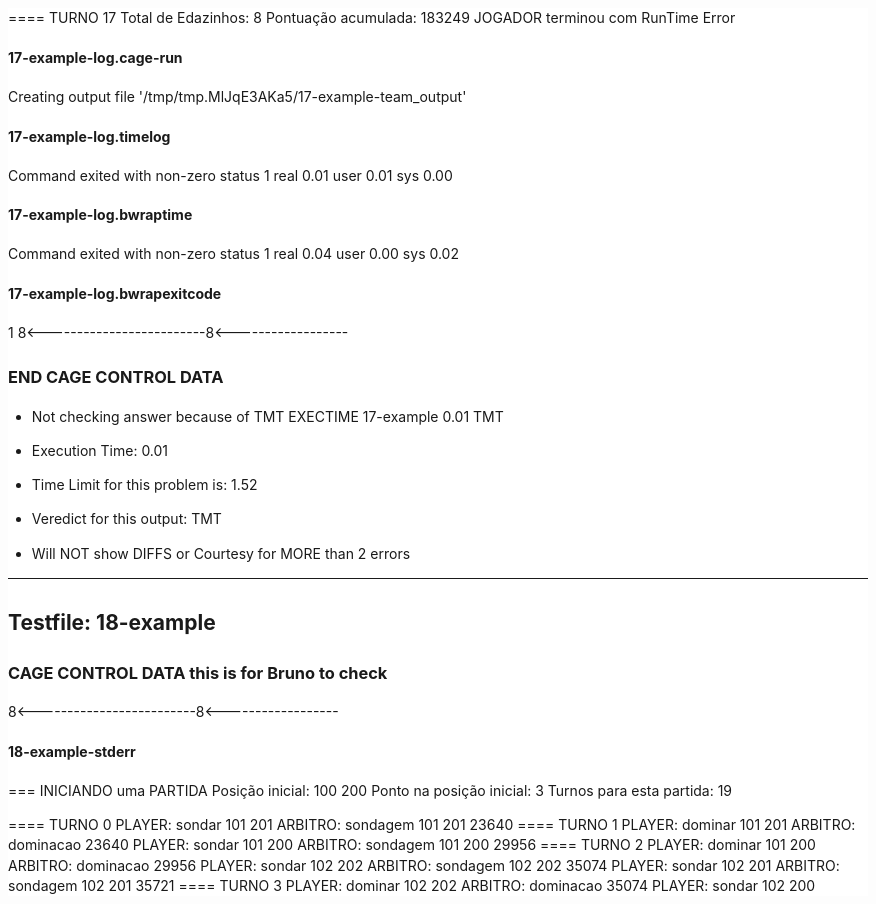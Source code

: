 ==== TURNO 17
Total de Edazinhos: 8
Pontuação acumulada: 183249
JOGADOR terminou com RunTime Error
#### 17-example-log.cage-run
Creating output file '/tmp/tmp.MlJqE3AKa5/17-example-team_output'
#### 17-example-log.timelog
Command exited with non-zero status 1
real 0.01
user 0.01
sys 0.00
#### 17-example-log.bwraptime
Command exited with non-zero status 1
real 0.04
user 0.00
sys 0.02
#### 17-example-log.bwrapexitcode
1
8<-------------------------8<------------------
### END CAGE CONTROL DATA


 - Not checking answer because of TMT
EXECTIME 17-example 0.01 TMT
 - Execution Time: 0.01
 - Time Limit for this problem is: 1.52
 - Veredict for this output: TMT

 - Will NOT show DIFFS or Courtesy for MORE than 2 errors

--------------------------------------------------------------------

## Testfile: 18-example


### CAGE CONTROL DATA this is for Bruno to check
8<-------------------------8<------------------
#### 18-example-stderr
=== INICIANDO uma PARTIDA
Posição inicial: 100 200
Ponto na posição inicial: 3
Turnos para esta partida: 19

==== TURNO 0
  PLAYER: sondar 101 201
  ARBITRO: sondagem 101 201 23640
==== TURNO 1
  PLAYER: dominar 101 201
  ARBITRO: dominacao 23640
  PLAYER: sondar 101 200
  ARBITRO: sondagem 101 200 29956
==== TURNO 2
  PLAYER: dominar 101 200
  ARBITRO: dominacao 29956
  PLAYER: sondar 102 202
  ARBITRO: sondagem 102 202 35074
  PLAYER: sondar 102 201
  ARBITRO: sondagem 102 201 35721
==== TURNO 3
  PLAYER: dominar 102 202
  ARBITRO: dominacao 35074
  PLAYER: sondar 102 200